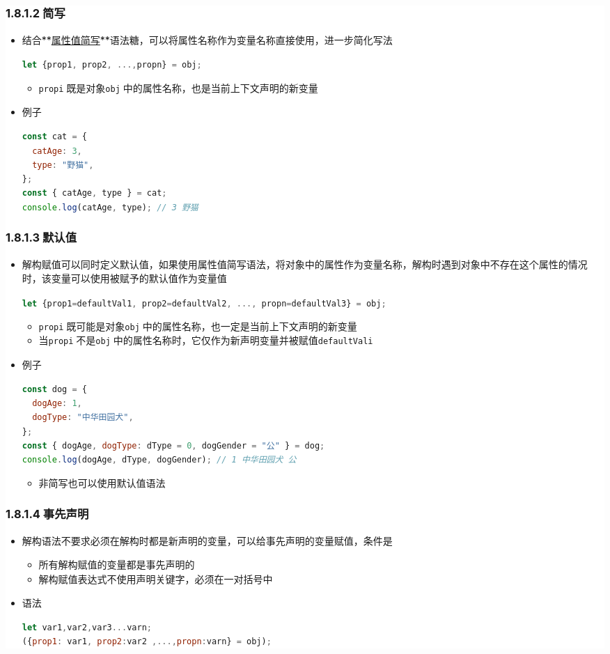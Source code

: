 
### 1.8.1.2 简写

- 结合**[属性值简写](1%20%E7%90%86%E8%A7%A3%E5%AF%B9%E8%B1%A1.md)**语法糖，可以将属性名称作为变量名称直接使用，进一步简化写法
    
    ```jsx
    let {prop1, prop2, ...,propn} = obj;
    ```
    
    - `propi` 既是对象`obj` 中的属性名称，也是当前上下文声明的新变量
- 例子
    
    ```jsx
    const cat = {
      catAge: 3,
      type: "野猫",
    };
    const { catAge, type } = cat;
    console.log(catAge, type); // 3 野猫
    ```
    

### 1.8.1.3 默认值

- 解构赋值可以同时定义默认值，如果使用属性值简写语法，将对象中的属性作为变量名称，解构时遇到对象中不存在这个属性的情况时，该变量可以使用被赋予的默认值作为变量值
    
    ```jsx
    let {prop1=defaultVal1, prop2=defaultVal2, ..., propn=defaultVal3} = obj;
    ```
    
    - `propi` 既可能是对象`obj` 中的属性名称，也一定是当前上下文声明的新变量
    - 当`propi` 不是`obj` 中的属性名称时，它仅作为新声明变量并被赋值`defaultVali`
- 例子
    
    ```jsx
    const dog = {
      dogAge: 1,
      dogType: "中华田园犬",
    };
    const { dogAge, dogType: dType = 0, dogGender = "公" } = dog;
    console.log(dogAge, dType, dogGender); // 1 中华田园犬 公
    ```
    
    - 非简写也可以使用默认值语法

### 1.8.1.4 事先声明

- 解构语法不要求必须在解构时都是新声明的变量，可以给事先声明的变量赋值，条件是
    - 所有解构赋值的变量都是事先声明的
    - 解构赋值表达式不使用声明关键字，必须在一对括号中
- 语法
    
    ```jsx
    let var1,var2,var3...varn;
    ({prop1: var1, prop2:var2 ,...,propn:varn} = obj);
    ```
    